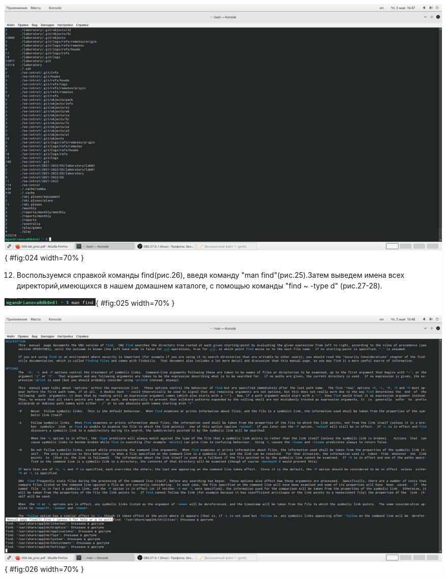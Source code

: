 ![Рис.24](image/24.png){ #fig:024 width=70% }

12. Воспользуемся справкой команды find(рис.26), введя команду "man find"(рис.25).Затем выведем имена всех директорий,имеющихся в нашем домашнем каталоге, с помощью команды "find ~ -type d" (рис.27-28).

![Рис.25](image/25.jpg){ #fig:025 width=70% }

![Рис.26](image/26.png){ #fig:026 width=70% }
